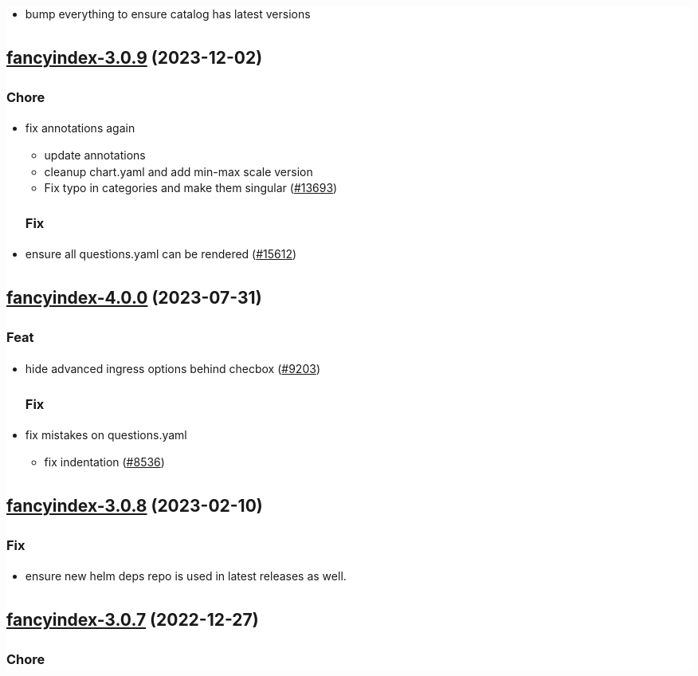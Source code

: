 - bump everything to ensure catalog has latest versions
  
  


## [fancyindex-3.0.9](https://github.com/truecharts/charts/compare/fancyindex-4.0.0...fancyindex-3.0.9) (2023-12-02)

### Chore

- fix annotations again
  - update annotations
  - cleanup chart.yaml and add min-max scale version
  - Fix typo in categories and make them singular ([#13693](https://github.com/truecharts/charts/issues/13693))
  
  ### Fix

- ensure all questions.yaml can be rendered ([#15612](https://github.com/truecharts/charts/issues/15612))
  
  




## [fancyindex-4.0.0](https://github.com/truecharts/charts/compare/fancyindex-3.0.8...fancyindex-4.0.0) (2023-07-31)

### Feat

- hide advanced ingress options behind checbox ([#9203](https://github.com/truecharts/charts/issues/9203))
  
  ### Fix

- fix mistakes on questions.yaml
  - fix indentation ([#8536](https://github.com/truecharts/charts/issues/8536))
  
  


## [fancyindex-3.0.8](https://github.com/truecharts/charts/compare/fancyindex-3.0.7...fancyindex-3.0.8) (2023-02-10)

### Fix

- ensure new helm deps repo is used in latest releases as well.
  
  


## [fancyindex-3.0.7](https://github.com/truecharts/charts/compare/fancyindex-3.0.6...fancyindex-3.0.7) (2022-12-27)

### Chore

